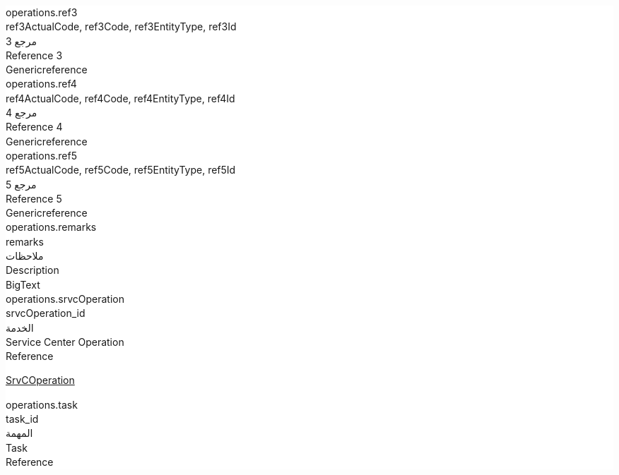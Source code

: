 </div>

<div class="row searchable" id="operations.ref3">
<div class="cell" data-label="Property">operations.ref3</div>
<div class="cell gen-ref-column" data-label="Column">ref3ActualCode,  ref3Code,  ref3EntityType,  ref3Id</div>
<div class="cell" data-label="Arabic">مرجع 3</div>
<div class="cell" data-label="English">Reference 3</div>
<div class="cell" data-label="Type">Genericreference</div>

</div>

<div class="row searchable" id="operations.ref4">
<div class="cell" data-label="Property">operations.ref4</div>
<div class="cell gen-ref-column" data-label="Column">ref4ActualCode,  ref4Code,  ref4EntityType,  ref4Id</div>
<div class="cell" data-label="Arabic">مرجع 4</div>
<div class="cell" data-label="English">Reference 4</div>
<div class="cell" data-label="Type">Genericreference</div>

</div>

<div class="row searchable" id="operations.ref5">
<div class="cell" data-label="Property">operations.ref5</div>
<div class="cell gen-ref-column" data-label="Column">ref5ActualCode,  ref5Code,  ref5EntityType,  ref5Id</div>
<div class="cell" data-label="Arabic">مرجع 5</div>
<div class="cell" data-label="English">Reference 5</div>
<div class="cell" data-label="Type">Genericreference</div>

</div>

<div class="row searchable" id="operations.remarks">
<div class="cell" data-label="Property">operations.remarks</div>
<div class="cell" data-label="Column">remarks</div>
<div class="cell" data-label="Arabic">ملاحظات</div>
<div class="cell" data-label="English">Description</div>
<div class="cell" data-label="Type">BigText</div>

</div>

<div class="row searchable" id="operations.srvcOperation">
<div class="cell" data-label="Property">operations.srvcOperation</div>
<div class="cell" data-label="Column">srvcOperation_id</div>
<div class="cell" data-label="Arabic">الخدمة</div>
<div class="cell" data-label="English">Service Center Operation</div>
<div class="cell" data-label="Type">Reference</div>
<div class="cell" data-label="Foreign Table">

 [SrvCOperation](/modules/srvcenter/SrvCOperation.md) 
</div>
</div>

<div class="row searchable" id="operations.task">
<div class="cell" data-label="Property">operations.task</div>
<div class="cell" data-label="Column">task_id</div>
<div class="cell" data-label="Arabic">المهمة</div>
<div class="cell" data-label="English">Task</div>
<div class="cell" data-label="Type">Reference</div>
<div class="cell" data-label="Foreign Table">

